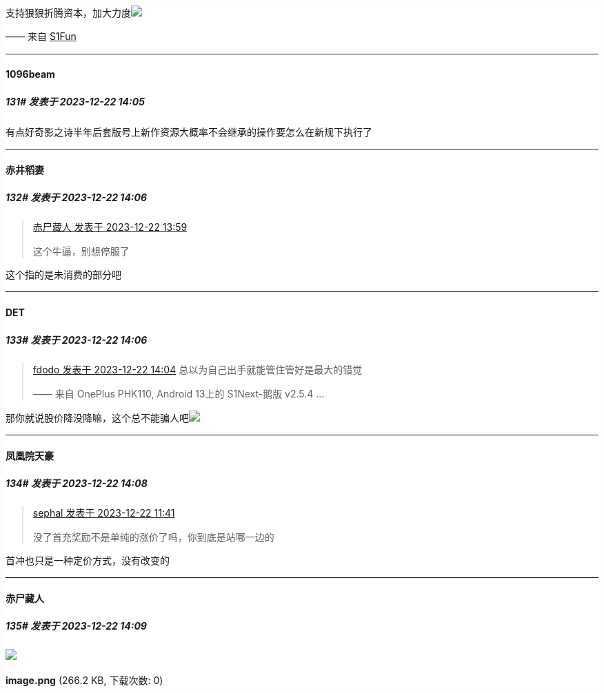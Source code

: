 支持狠狠折腾资本，加大力度<img src="https://static.saraba1st.com/image/smiley/face2017/072.png" referrerpolicy="no-referrer">

—— 来自 [S1Fun](https://s1fun.koalcat.com)

*****

####  1096beam  
##### 131#       发表于 2023-12-22 14:05

有点好奇影之诗半年后套版号上新作资源大概率不会继承的操作要怎么在新规下执行了

*****

####  赤井稻妻  
##### 132#       发表于 2023-12-22 14:06

<blockquote><a href="httphttps://bbs.saraba1st.com/2b/forum.php?mod=redirect&amp;goto=findpost&amp;pid=63407603&amp;ptid=2165021" target="_blank">赤尸藏人 发表于 2023-12-22 13:59</a>

这个牛逼，别想停服了</blockquote>
这个指的是未消费的部分吧

*****

####  DET  
##### 133#       发表于 2023-12-22 14:06

<blockquote><a href="httphttps://bbs.saraba1st.com/2b/forum.php?mod=redirect&amp;goto=findpost&amp;pid=63407658&amp;ptid=2165021" target="_blank">fdodo 发表于 2023-12-22 14:04</a>
总以为自己出手就能管住管好是最大的错觉

—— 来自 OnePlus PHK110, Android 13上的 S1Next-鹅版 v2.5.4 ...</blockquote>
那你就说股价降没降嘛，这个总不能骗人吧<img src="https://static.saraba1st.com/image/smiley/face2017/025.png" referrerpolicy="no-referrer">

*****

####  凤凰院天豪  
##### 134#       发表于 2023-12-22 14:08

<blockquote><a href="httphttps://bbs.saraba1st.com/2b/forum.php?mod=redirect&amp;goto=findpost&amp;pid=63406179&amp;ptid=2165021" target="_blank">sephal 发表于 2023-12-22 11:41</a>

没了首充奖励不是单纯的涨价了吗，你到底是站哪一边的</blockquote>
首冲也只是一种定价方式，没有改变的

*****

####  赤尸藏人  
##### 135#       发表于 2023-12-22 14:09

<img src="https://img.saraba1st.com/forum/202312/22/140934o9qb2bufb333t38h.png" referrerpolicy="no-referrer">

<strong>image.png</strong> (266.2 KB, 下载次数: 0)
